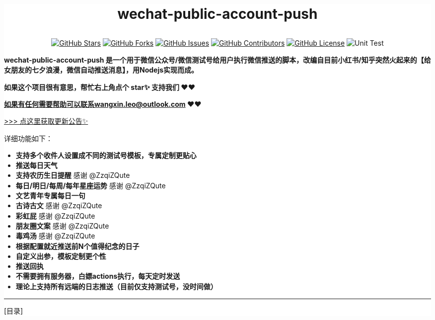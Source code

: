 <div align="center">


<h1 align="center">


wechat-public-account-push


</h1>


[![GitHub Stars](https://img.shields.io/github/stars/wangxinleo/wechat-public-account-push?style=flat-square)](https://github.com/wangxinleo/wechat-public-account-push/stargazers)
[![GitHub Forks](https://img.shields.io/github/forks/wangxinleo/wechat-public-account-push?style=flat-square)](https://github.com/wangxinleo/wechat-public-account-push/network/members)
[![GitHub Issues](https://img.shields.io/github/issues/wangxinleo/wechat-public-account-push?style=flat-square)](https://github.com/wangxinleo/wechat-public-account-push/issues)
[![GitHub Contributors](https://img.shields.io/github/contributors/wangxinleo/wechat-public-account-push?style=flat-square)](https://github.com/wangxinleo/wechat-public-account-push/graphs/contributors)
[![GitHub License](https://img.shields.io/github/license/wangxinleo/wechat-public-account-push?style=flat-square)](https://github.com/wangxinleo/wechat-public-account-push/blob/master/LICENSE)
![Unit Test](https://github.com/wangxinleo/wechat-public-account-push/actions/workflows/unit-test.yml/badge.svg)


</div>

**wechat-public-account-push 是一个用于微信公众号/微信测试号给用户执行微信推送的脚本，改编自目前小红书/知乎突然火起来的【给女朋友的七夕浪漫，微信自动推送消息】，用Nodejs实现而成。**

**如果这个项目很有意思，帮忙右上角点个 star✨ 支持我们 ❤❤**

**如果有任何需要帮助可以联系wangxin.leo@outlook.com ❤❤**

[>>> 点这里获取更新公告✨](https://github.com/wangxinleo/wechat-public-account-push/discussions/categories/announcements)

详细功能如下：

- **支持多个收件人设置成不同的测试号模板，专属定制更贴心**
- **推送每日天气**
- **支持农历生日提醒** 感谢 @ZzqiZQute
- **每日/明日/每周/每年星座运势** 感谢 @ZzqiZQute
- **文艺青年专属每日一句**
- **古诗古文** 感谢 @ZzqiZQute
- **彩虹屁** 感谢 @ZzqiZQute
- **朋友圈文案** 感谢 @ZzqiZQute
- **毒鸡汤** 感谢 @ZzqiZQute
- **根据配置就近推送前N个值得纪念的日子**
- **自定义出参，模板定制更个性**
- **推送回执**
- **不需要拥有服务器，白嫖actions执行，每天定时发送**
- **理论上支持所有远端的日志推送（目前仅支持测试号，没时间做）**

---
[目录]

